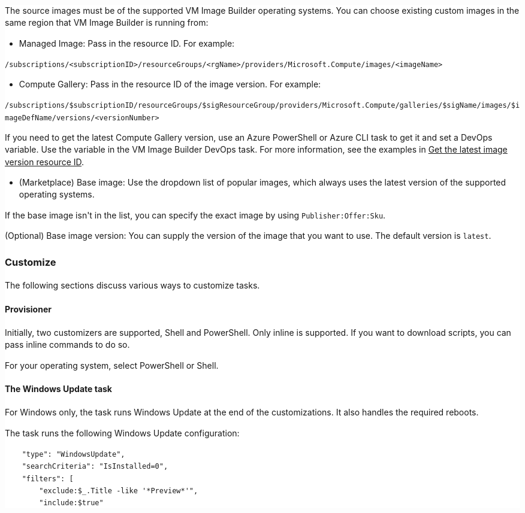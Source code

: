 The source images must be of the supported VM Image Builder operating systems. You can choose existing custom images in the same region that VM Image Builder is running from:

* Managed Image: Pass in the resource ID. For example:

```
/subscriptions/<subscriptionID>/resourceGroups/<rgName>/providers/Microsoft.Compute/images/<imageName>

```
* Compute Gallery: Pass in the resource ID of the image version. For example:

```
/subscriptions/$subscriptionID/resourceGroups/$sigResourceGroup/providers/Microsoft.Compute/galleries/$sigName/images/$imageDefName/versions/<versionNumber>

```

If you need to get the latest Compute Gallery version, use an Azure PowerShell or Azure CLI task to get it and set a DevOps variable. Use the variable in the VM Image Builder DevOps task. For more information, see the examples in [Get the latest image version resource ID](https://github.com/danielsollondon/azvmimagebuilder/tree/master/solutions/8_Getting_Latest_SIG_Version_ResID#getting-the-latest-image-version-resourceid-from-shared-image-gallery).
* (Marketplace) Base image: Use the dropdown list of popular images, which always uses the latest version of the supported operating systems.

If the base image isn't in the list, you can specify the exact image by using `Publisher:Offer:Sku`.

(Optional) Base image version: You can supply the version of the image that you want to use. The default version is `latest`.

### Customize

The following sections discuss various ways to customize tasks.

#### Provisioner

Initially, two customizers are supported, Shell and PowerShell. Only inline is supported. If you want to download scripts, you can pass inline commands to do so.

For your operating system, select PowerShell or Shell.

#### The Windows Update task

For Windows only, the task runs Windows Update at the end of the customizations. It also handles the required reboots.

The task runs the following Windows Update configuration:

```
    "type": "WindowsUpdate",
    "searchCriteria": "IsInstalled=0",
    "filters": [
        "exclude:$_.Title -like '*Preview*'",
        "include:$true"

```
